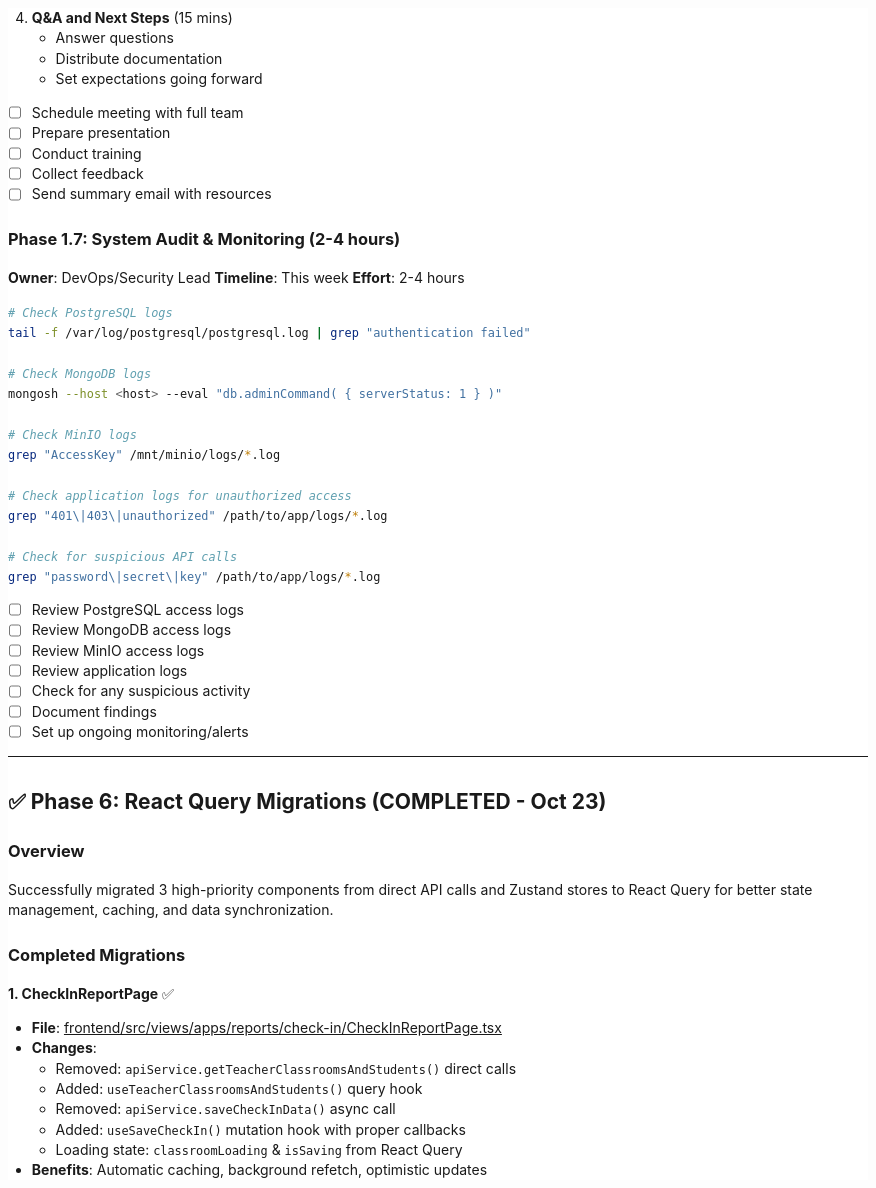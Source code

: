 4. **Q&A and Next Steps** (15 mins)
   - Answer questions
   - Distribute documentation
   - Set expectations going forward

- [ ] Schedule meeting with full team
- [ ] Prepare presentation
- [ ] Conduct training
- [ ] Collect feedback
- [ ] Send summary email with resources

### Phase 1.7: System Audit & Monitoring (2-4 hours)

**Owner**: DevOps/Security Lead
**Timeline**: This week
**Effort**: 2-4 hours

```bash
# Check PostgreSQL logs
tail -f /var/log/postgresql/postgresql.log | grep "authentication failed"

# Check MongoDB logs
mongosh --host <host> --eval "db.adminCommand( { serverStatus: 1 } )"

# Check MinIO logs
grep "AccessKey" /mnt/minio/logs/*.log

# Check application logs for unauthorized access
grep "401\|403\|unauthorized" /path/to/app/logs/*.log

# Check for suspicious API calls
grep "password\|secret\|key" /path/to/app/logs/*.log
```

- [ ] Review PostgreSQL access logs
- [ ] Review MongoDB access logs
- [ ] Review MinIO access logs
- [ ] Review application logs
- [ ] Check for any suspicious activity
- [ ] Document findings
- [ ] Set up ongoing monitoring/alerts

---

## ✅ Phase 6: React Query Migrations (COMPLETED - Oct 23)

### Overview
Successfully migrated 3 high-priority components from direct API calls and Zustand stores to React Query for better state management, caching, and data synchronization.

### Completed Migrations

**1. CheckInReportPage** ✅
- **File**: [frontend/src/views/apps/reports/check-in/CheckInReportPage.tsx](frontend/src/views/apps/reports/check-in/CheckInReportPage.tsx)
- **Changes**:
  - Removed: `apiService.getTeacherClassroomsAndStudents()` direct calls
  - Added: `useTeacherClassroomsAndStudents()` query hook
  - Removed: `apiService.saveCheckInData()` async call
  - Added: `useSaveCheckIn()` mutation hook with proper callbacks
  - Loading state: `classroomLoading` & `isSaving` from React Query
- **Benefits**: Automatic caching, background refetch, optimistic updates

